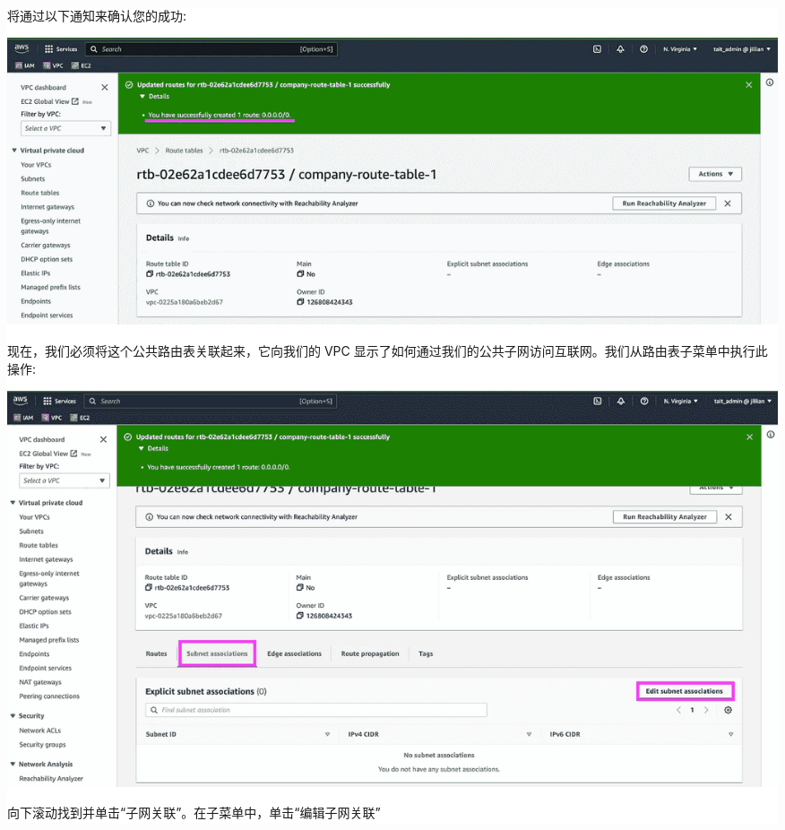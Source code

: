 将通过以下通知来确认您的成功:

![](img/6ba871a4ffe38a97c662a8bdb0dc8fa2.png)

现在，我们必须将这个公共路由表关联起来，它向我们的 VPC 显示了如何通过我们的公共子网访问互联网。我们从路由表子菜单中执行此操作:

![](img/827145dcc289072606fd532f87256cc5.png)

向下滚动找到并单击“子网关联”。在子菜单中，单击“编辑子网关联”
